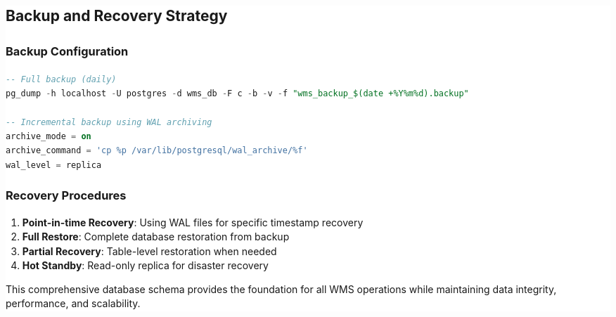 ## Backup and Recovery Strategy

### Backup Configuration

```sql
-- Full backup (daily)
pg_dump -h localhost -U postgres -d wms_db -F c -b -v -f "wms_backup_$(date +%Y%m%d).backup"

-- Incremental backup using WAL archiving
archive_mode = on
archive_command = 'cp %p /var/lib/postgresql/wal_archive/%f'
wal_level = replica
```

### Recovery Procedures

1. **Point-in-time Recovery**: Using WAL files for specific timestamp recovery
2. **Full Restore**: Complete database restoration from backup
3. **Partial Recovery**: Table-level restoration when needed
4. **Hot Standby**: Read-only replica for disaster recovery

This comprehensive database schema provides the foundation for all WMS operations while maintaining data integrity, performance, and scalability.